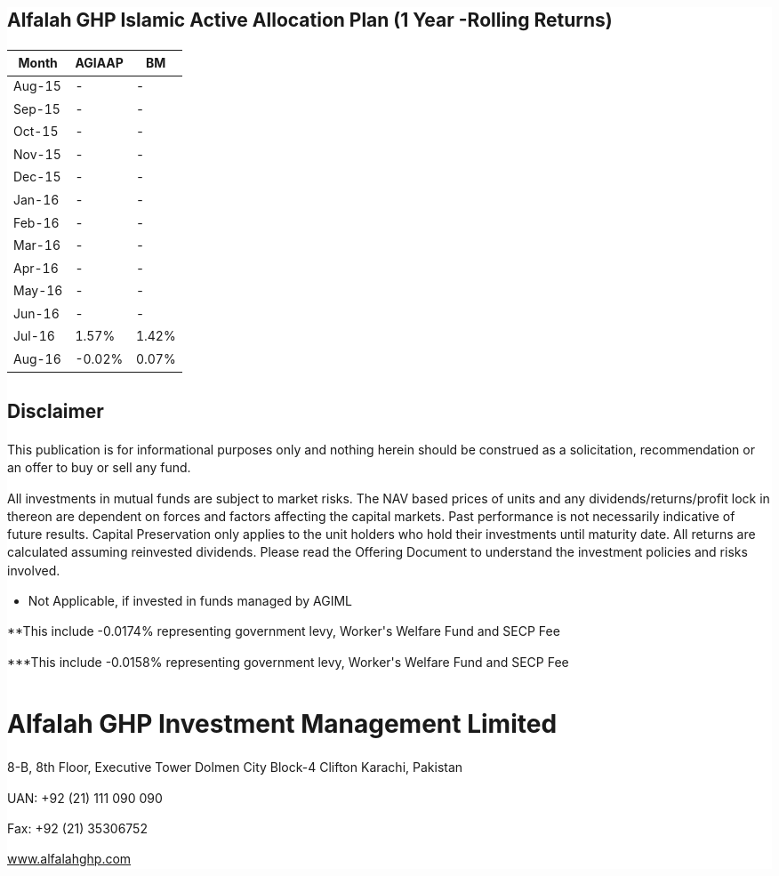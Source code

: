 ## Alfalah GHP Islamic Active Allocation Plan (1 Year -Rolling Returns)

| Month  | AGIAAP | BM    |
| ------ | ------ | ----- |
| Aug-15 | -      | -     |
| Sep-15 | -      | -     |
| Oct-15 | -      | -     |
| Nov-15 | -      | -     |
| Dec-15 | -      | -     |
| Jan-16 | -      | -     |
| Feb-16 | -      | -     |
| Mar-16 | -      | -     |
| Apr-16 | -      | -     |
| May-16 | -      | -     |
| Jun-16 | -      | -     |
| Jul-16 | 1.57%  | 1.42% |
| Aug-16 | -0.02% | 0.07% |

## Disclaimer

This publication is for informational purposes only and nothing herein should be construed as a solicitation, recommendation or an offer to buy or sell any fund.

All investments in mutual funds are subject to market risks. The NAV based prices of units and any dividends/returns/profit lock in thereon are dependent on forces and factors affecting the capital markets. Past performance is not necessarily indicative of future results. Capital Preservation only applies to the unit holders who hold their investments until maturity date. All returns are calculated assuming reinvested dividends. Please read the Offering Document to understand the investment policies and risks involved.

- Not Applicable, if invested in funds managed by AGIML

\*\*This include -0.0174% representing government levy, Worker's Welfare Fund and SECP Fee

\*\*\*This include -0.0158% representing government levy, Worker's Welfare Fund and SECP Fee

# Alfalah GHP Investment Management Limited

8-B, 8th Floor, Executive Tower Dolmen City Block-4 Clifton Karachi, Pakistan

UAN: +92 (21) 111 090 090

Fax: +92 (21) 35306752

www.alfalahghp.com
